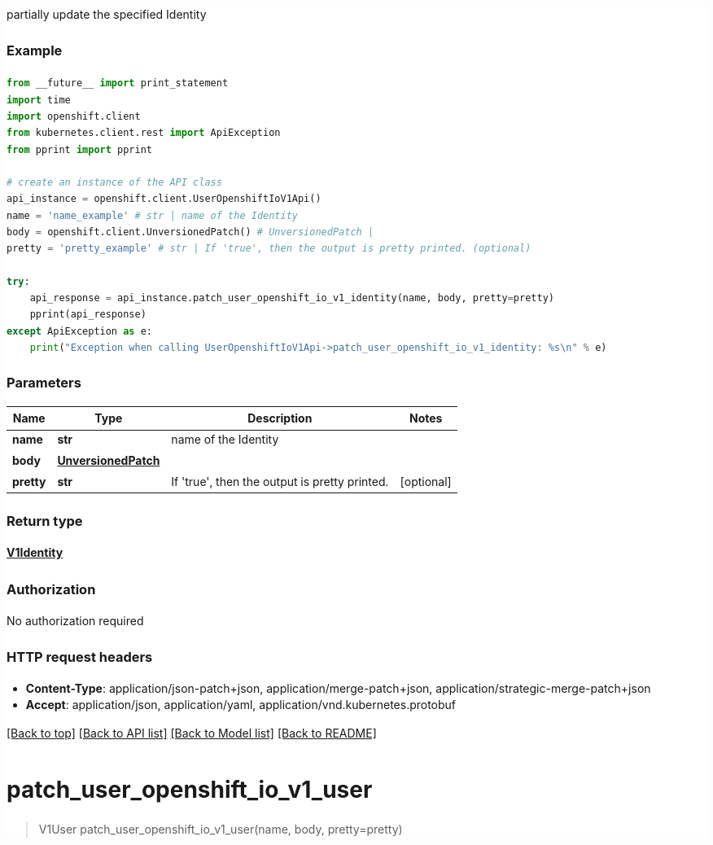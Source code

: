 

partially update the specified Identity

### Example 
```python
from __future__ import print_statement
import time
import openshift.client
from kubernetes.client.rest import ApiException
from pprint import pprint

# create an instance of the API class
api_instance = openshift.client.UserOpenshiftIoV1Api()
name = 'name_example' # str | name of the Identity
body = openshift.client.UnversionedPatch() # UnversionedPatch | 
pretty = 'pretty_example' # str | If 'true', then the output is pretty printed. (optional)

try: 
    api_response = api_instance.patch_user_openshift_io_v1_identity(name, body, pretty=pretty)
    pprint(api_response)
except ApiException as e:
    print("Exception when calling UserOpenshiftIoV1Api->patch_user_openshift_io_v1_identity: %s\n" % e)
```

### Parameters

Name | Type | Description  | Notes
------------- | ------------- | ------------- | -------------
 **name** | **str**| name of the Identity | 
 **body** | [**UnversionedPatch**](UnversionedPatch.md)|  | 
 **pretty** | **str**| If &#39;true&#39;, then the output is pretty printed. | [optional] 

### Return type

[**V1Identity**](V1Identity.md)

### Authorization

No authorization required

### HTTP request headers

 - **Content-Type**: application/json-patch+json, application/merge-patch+json, application/strategic-merge-patch+json
 - **Accept**: application/json, application/yaml, application/vnd.kubernetes.protobuf

[[Back to top]](#) [[Back to API list]](../README.md#documentation-for-api-endpoints) [[Back to Model list]](../README.md#documentation-for-models) [[Back to README]](../README.md)

# **patch_user_openshift_io_v1_user**
> V1User patch_user_openshift_io_v1_user(name, body, pretty=pretty)
